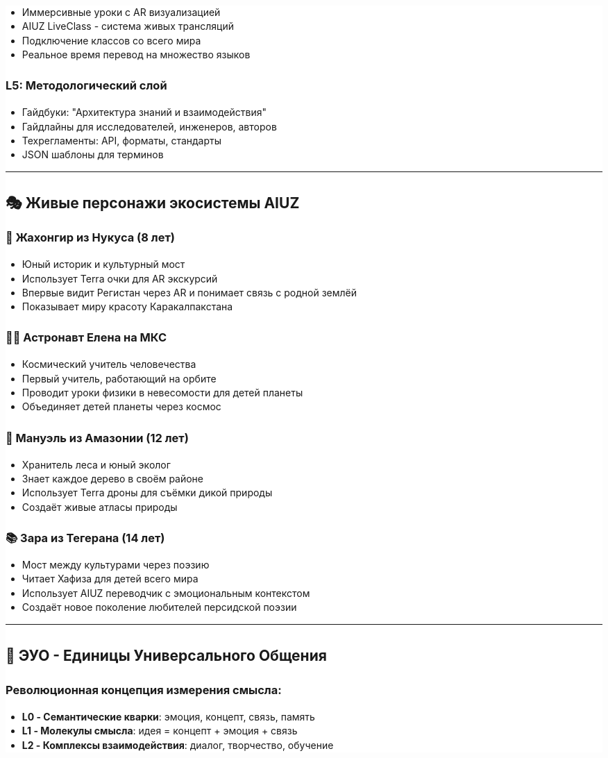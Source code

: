 * Иммерсивные уроки с AR визуализацией
* AIUZ LiveClass - система живых трансляций
* Подключение классов со всего мира
* Реальное время перевод на множество языков

### L5: Методологический слой

* Гайдбуки: "Архитектура знаний и взаимодействия"
* Гайдлайны для исследователей, инженеров, авторов
* Техрегламенты: API, форматы, стандарты
* JSON шаблоны для терминов

***

## 🎭 Живые персонажи экосистемы AIUZ

### 👦 Жахонгир из Нукуса (8 лет)

* Юный историк и культурный мост
* Использует Terra очки для AR экскурсий
* Впервые видит Регистан через AR и понимает связь с родной землёй
* Показывает миру красоту Каракалпакстана

### 👩‍🚀 Астронавт Елена на МКС

* Космический учитель человечества
* Первый учитель, работающий на орбите
* Проводит уроки физики в невесомости для детей планеты
* Объединяет детей планеты через космос

### 🌳 Мануэль из Амазонии (12 лет)

* Хранитель леса и юный эколог
* Знает каждое дерево в своём районе
* Использует Terra дроны для съёмки дикой природы
* Создаёт живые атласы природы

### 📚 Зара из Тегерана (14 лет)

* Мост между культурами через поэзию
* Читает Хафиза для детей всего мира
* Использует AIUZ переводчик с эмоциональным контекстом
* Создаёт новое поколение любителей персидской поэзии

***

## 🧮 ЭУО - Единицы Универсального Общения

### Революционная концепция измерения смысла:

* **L0 - Семантические кварки**: эмоция, концепт, связь, память
* **L1 - Молекулы смысла**: идея = концепт + эмоция + связь
* **L2 - Комплексы взаимодействия**: диалог, творчество, обучение
